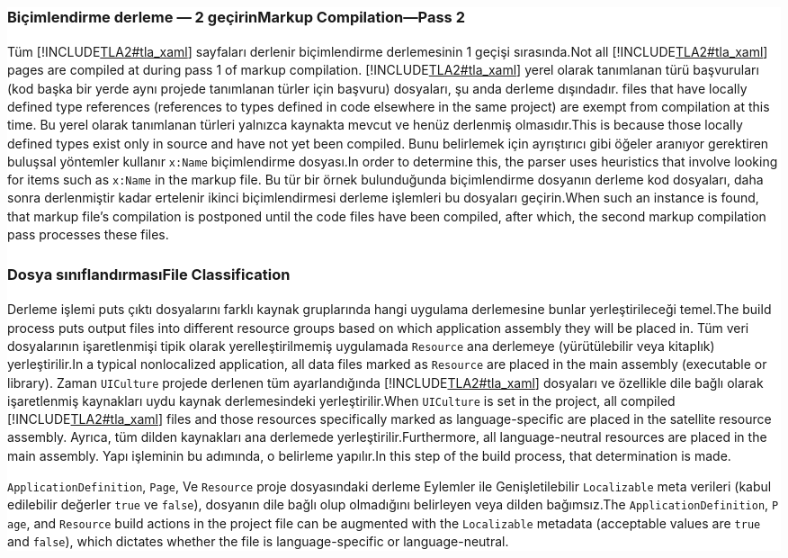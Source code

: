 <a name="Pass_2_of_Markup_Compilation"></a>   
### <a name="markup-compilationpass-2"></a><span data-ttu-id="fffe4-153">Biçimlendirme derleme — 2 geçirin</span><span class="sxs-lookup"><span data-stu-id="fffe4-153">Markup Compilation—Pass 2</span></span>  
 <span data-ttu-id="fffe4-154">Tüm [!INCLUDE[TLA2#tla_xaml](../../../../includes/tla2sharptla-xaml-md.md)] sayfaları derlenir biçimlendirme derlemesinin 1 geçişi sırasında.</span><span class="sxs-lookup"><span data-stu-id="fffe4-154">Not all [!INCLUDE[TLA2#tla_xaml](../../../../includes/tla2sharptla-xaml-md.md)] pages are compiled at during pass 1 of markup compilation.</span></span> [!INCLUDE[TLA2#tla_xaml](../../../../includes/tla2sharptla-xaml-md.md)]<span data-ttu-id="fffe4-155"> yerel olarak tanımlanan türü başvuruları (kod başka bir yerde aynı projede tanımlanan türler için başvuru) dosyaları, şu anda derleme dışındadır.</span><span class="sxs-lookup"><span data-stu-id="fffe4-155"> files that have locally defined type references (references to types defined in code elsewhere in the same project) are exempt from compilation at this time.</span></span> <span data-ttu-id="fffe4-156">Bu yerel olarak tanımlanan türleri yalnızca kaynakta mevcut ve henüz derlenmiş olmasıdır.</span><span class="sxs-lookup"><span data-stu-id="fffe4-156">This is because those locally defined types exist only in source and have not yet been compiled.</span></span> <span data-ttu-id="fffe4-157">Bunu belirlemek için ayrıştırıcı gibi öğeler aranıyor gerektiren buluşsal yöntemler kullanır `x:Name` biçimlendirme dosyası.</span><span class="sxs-lookup"><span data-stu-id="fffe4-157">In order to determine this, the parser uses heuristics that involve looking for items such as `x:Name` in the markup file.</span></span> <span data-ttu-id="fffe4-158">Bu tür bir örnek bulunduğunda biçimlendirme dosyanın derleme kod dosyaları, daha sonra derlenmiştir kadar ertelenir ikinci biçimlendirmesi derleme işlemleri bu dosyaları geçirin.</span><span class="sxs-lookup"><span data-stu-id="fffe4-158">When such an instance is found, that markup file’s compilation is postponed until the code files have been compiled, after which, the second markup compilation pass processes these files.</span></span>  
  
<a name="File_Classification"></a>   
### <a name="file-classification"></a><span data-ttu-id="fffe4-159">Dosya sınıflandırması</span><span class="sxs-lookup"><span data-stu-id="fffe4-159">File Classification</span></span>  
 <span data-ttu-id="fffe4-160">Derleme işlemi puts çıktı dosyalarını farklı kaynak gruplarında hangi uygulama derlemesine bunlar yerleştirileceği temel.</span><span class="sxs-lookup"><span data-stu-id="fffe4-160">The build process puts output files into different resource groups based on which application assembly they will be placed in.</span></span> <span data-ttu-id="fffe4-161">Tüm veri dosyalarının işaretlenmişi tipik olarak yerelleştirilmemiş uygulamada `Resource` ana derlemeye (yürütülebilir veya kitaplık) yerleştirilir.</span><span class="sxs-lookup"><span data-stu-id="fffe4-161">In a typical nonlocalized application, all data files marked as `Resource` are placed in the main assembly (executable or library).</span></span> <span data-ttu-id="fffe4-162">Zaman `UICulture` projede derlenen tüm ayarlandığında [!INCLUDE[TLA2#tla_xaml](../../../../includes/tla2sharptla-xaml-md.md)] dosyaları ve özellikle dile bağlı olarak işaretlenmiş kaynakları uydu kaynak derlemesindeki yerleştirilir.</span><span class="sxs-lookup"><span data-stu-id="fffe4-162">When `UICulture` is set in the project, all compiled [!INCLUDE[TLA2#tla_xaml](../../../../includes/tla2sharptla-xaml-md.md)] files and those resources specifically marked as language-specific are placed in the satellite resource assembly.</span></span> <span data-ttu-id="fffe4-163">Ayrıca, tüm dilden kaynakları ana derlemede yerleştirilir.</span><span class="sxs-lookup"><span data-stu-id="fffe4-163">Furthermore, all language-neutral resources are placed in the main assembly.</span></span> <span data-ttu-id="fffe4-164">Yapı işleminin bu adımında, o belirleme yapılır.</span><span class="sxs-lookup"><span data-stu-id="fffe4-164">In this step of the build process, that determination is made.</span></span>  
  
 <span data-ttu-id="fffe4-165">`ApplicationDefinition`, `Page`, Ve `Resource` proje dosyasındaki derleme Eylemler ile Genişletilebilir `Localizable` meta verileri (kabul edilebilir değerler `true` ve `false`), dosyanın dile bağlı olup olmadığını belirleyen veya dilden bağımsız.</span><span class="sxs-lookup"><span data-stu-id="fffe4-165">The `ApplicationDefinition`, `Page`, and `Resource` build actions in the project file can be augmented with the `Localizable` metadata (acceptable values are `true` and `false`), which dictates whether the file is language-specific or language-neutral.</span></span>  
  